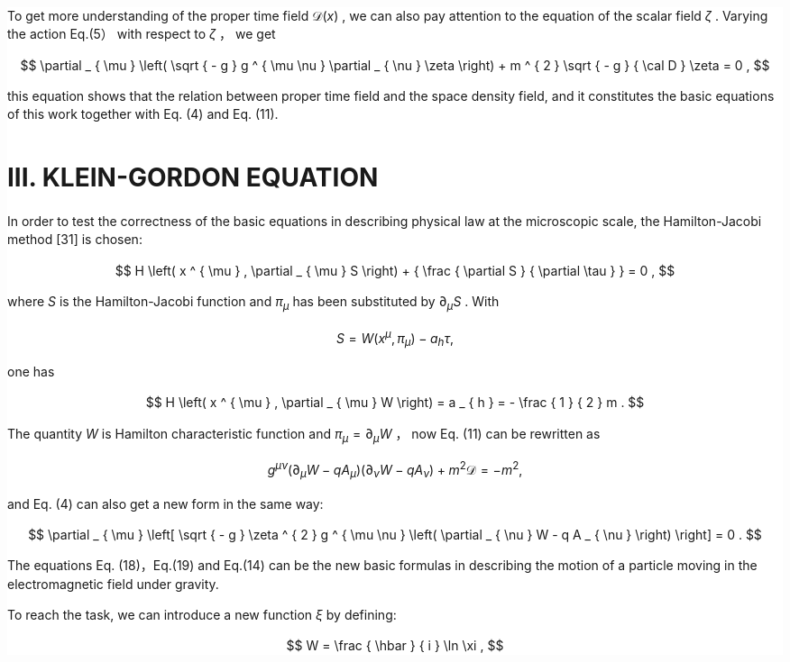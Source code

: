 To get more understanding of the proper time field $\mathcal { D } \left( x \right)$ , we can also pay attention to the equation of the scalar field $\zeta$ . Varying the action Eq.(5） with respect to $\zeta$ ， we get

$$
\partial _ { \mu } \left( \sqrt { - g } g ^ { \mu \nu } \partial _ { \nu } \zeta \right) + m ^ { 2 } \sqrt { - g } { \cal D } \zeta = 0 ,
$$

this equation shows that the relation between proper time field and the space density field, and it constitutes the basic equations of this work together with Eq. (4) and Eq. (11).

# III. KLEIN-GORDON EQUATION

In order to test the correctness of the basic equations in describing physical law at the microscopic scale, the Hamilton-Jacobi method [31] is chosen:

$$
H \left( x ^ { \mu } , \partial _ { \mu } S \right) + { \frac { \partial S } { \partial \tau } } = 0 ,
$$

where $S$ is the Hamilton-Jacobi function and $\pi _ { \mu }$ has been substituted by $\partial _ { \mu } S$ . With

$$
S = W \left( x ^ { \mu } , \pi _ { \mu } \right) - a _ { h } \tau ,
$$

one has

$$
H \left( x ^ { \mu } , \partial _ { \mu } W \right) = a _ { h } = - \frac { 1 } { 2 } m .
$$

The quantity $W$ is Hamilton characteristic function and $\pi _ { \mu } = \partial _ { \mu } W$ ， now Eq. (11) can be rewritten as

$$
g ^ { \mu \nu } \left( \partial _ { \mu } W - q A _ { \mu } \right) \left( \partial _ { \nu } W - q A _ { \nu } \right) + m ^ { 2 } \mathcal { D } = - m ^ { 2 } ,
$$

and Eq. (4) can also get a new form in the same way:

$$
\partial _ { \mu } \left[ \sqrt { - g } \zeta ^ { 2 } g ^ { \mu \nu } \left( \partial _ { \nu } W - q A _ { \nu } \right) \right] = 0 .
$$

The equations Eq. (18)，Eq.(19) and Eq.(14) can be the new basic formulas in describing the motion of a particle moving in the electromagnetic field under gravity.

To reach the task, we can introduce a new function $\xi$ by defining:

$$
W = \frac { \hbar } { i } \ln \xi ,
$$
